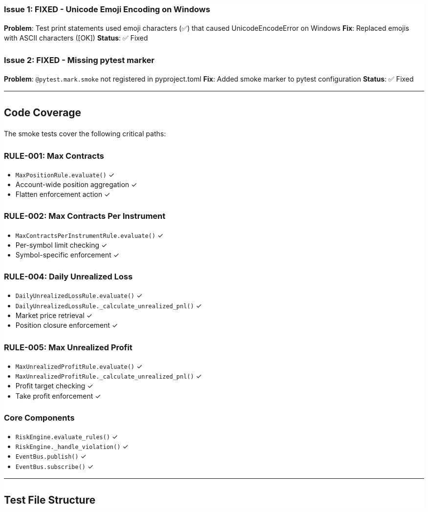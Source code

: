 ### Issue 1: FIXED - Unicode Emoji Encoding on Windows
**Problem**: Test print statements used emoji characters (✅) that caused UnicodeEncodeError on Windows
**Fix**: Replaced emojis with ASCII characters ([OK])
**Status**: ✅ Fixed

### Issue 2: FIXED - Missing pytest marker
**Problem**: `@pytest.mark.smoke` not registered in pyproject.toml
**Fix**: Added smoke marker to pytest configuration
**Status**: ✅ Fixed

---

## Code Coverage

The smoke tests cover the following critical paths:

### RULE-001: Max Contracts
- `MaxPositionRule.evaluate()` ✓
- Account-wide position aggregation ✓
- Flatten enforcement action ✓

### RULE-002: Max Contracts Per Instrument
- `MaxContractsPerInstrumentRule.evaluate()` ✓
- Per-symbol limit checking ✓
- Symbol-specific enforcement ✓

### RULE-004: Daily Unrealized Loss
- `DailyUnrealizedLossRule.evaluate()` ✓
- `DailyUnrealizedLossRule._calculate_unrealized_pnl()` ✓
- Market price retrieval ✓
- Position closure enforcement ✓

### RULE-005: Max Unrealized Profit
- `MaxUnrealizedProfitRule.evaluate()` ✓
- `MaxUnrealizedProfitRule._calculate_unrealized_pnl()` ✓
- Profit target checking ✓
- Take profit enforcement ✓

### Core Components
- `RiskEngine.evaluate_rules()` ✓
- `RiskEngine._handle_violation()` ✓
- `EventBus.publish()` ✓
- `EventBus.subscribe()` ✓

---

## Test File Structure

